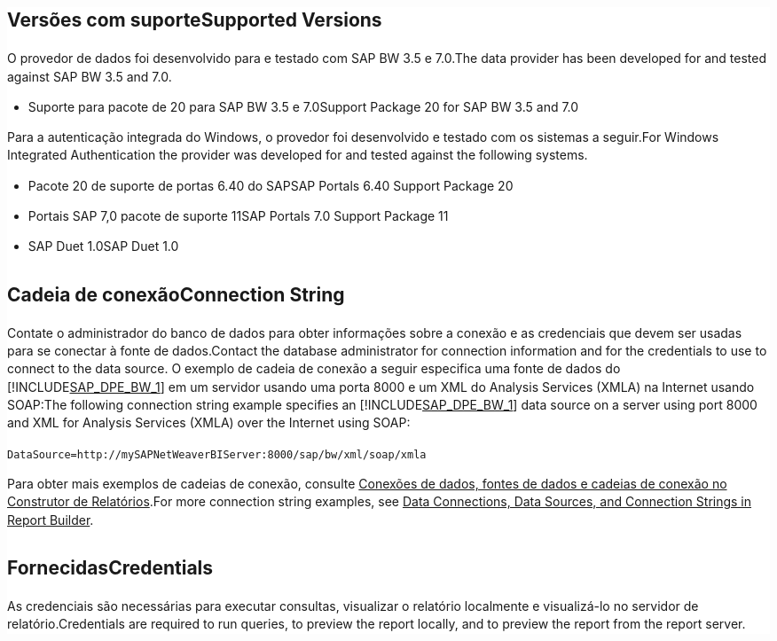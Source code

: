##  <a name="supported-versions"></a><a name="support"></a><span data-ttu-id="7dfc3-108">Versões com suporte</span><span class="sxs-lookup"><span data-stu-id="7dfc3-108">Supported Versions</span></span>  
 <span data-ttu-id="7dfc3-109">O provedor de dados foi desenvolvido para e testado com SAP BW 3.5 e 7.0.</span><span class="sxs-lookup"><span data-stu-id="7dfc3-109">The data provider has been developed for and tested against SAP BW 3.5 and 7.0.</span></span>  
  
-   <span data-ttu-id="7dfc3-110">Suporte para pacote de 20 para SAP BW 3.5 e 7.0</span><span class="sxs-lookup"><span data-stu-id="7dfc3-110">Support Package 20 for SAP BW 3.5 and 7.0</span></span>  
  
 <span data-ttu-id="7dfc3-111">Para a autenticação integrada do Windows, o provedor foi desenvolvido e testado com os sistemas a seguir.</span><span class="sxs-lookup"><span data-stu-id="7dfc3-111">For Windows Integrated Authentication the provider was developed for and tested against the following systems.</span></span>  
  
-   <span data-ttu-id="7dfc3-112">Pacote 20 de suporte de portas 6.40 do SAP</span><span class="sxs-lookup"><span data-stu-id="7dfc3-112">SAP Portals 6.40 Support Package 20</span></span>  
  
-   <span data-ttu-id="7dfc3-113">Portais SAP 7,0 pacote de suporte 11</span><span class="sxs-lookup"><span data-stu-id="7dfc3-113">SAP Portals 7.0 Support Package 11</span></span>  
  
-   <span data-ttu-id="7dfc3-114">SAP Duet 1.0</span><span class="sxs-lookup"><span data-stu-id="7dfc3-114">SAP Duet 1.0</span></span>  
  
##  <a name="connection-string"></a><a name="Connection"></a><span data-ttu-id="7dfc3-115">Cadeia de conexão</span><span class="sxs-lookup"><span data-stu-id="7dfc3-115">Connection String</span></span>  
 <span data-ttu-id="7dfc3-116">Contate o administrador do banco de dados para obter informações sobre a conexão e as credenciais que devem ser usadas para se conectar à fonte de dados.</span><span class="sxs-lookup"><span data-stu-id="7dfc3-116">Contact the database administrator for connection information and for the credentials to use to connect to the data source.</span></span> <span data-ttu-id="7dfc3-117">O exemplo de cadeia de conexão a seguir especifica uma fonte de dados do [!INCLUDE[SAP_DPE_BW_1](../../includes/sap-dpe-bw-1-md.md)] em um servidor usando uma porta 8000 e um XML do Analysis Services (XMLA) na Internet usando SOAP:</span><span class="sxs-lookup"><span data-stu-id="7dfc3-117">The following connection string example specifies an [!INCLUDE[SAP_DPE_BW_1](../../includes/sap-dpe-bw-1-md.md)] data source on a server using port 8000 and XML for Analysis Services (XMLA) over the Internet using SOAP:</span></span>  
  
```  
DataSource=http://mySAPNetWeaverBIServer:8000/sap/bw/xml/soap/xmla  
```  
  
 <span data-ttu-id="7dfc3-118">Para obter mais exemplos de cadeias de conexão, consulte [Conexões de dados, fontes de dados e cadeias de conexão no Construtor de Relatórios](../data-connections-data-sources-and-connection-strings-in-report-builder.md).</span><span class="sxs-lookup"><span data-stu-id="7dfc3-118">For more connection string examples, see [Data Connections, Data Sources, and Connection Strings in Report Builder](../data-connections-data-sources-and-connection-strings-in-report-builder.md).</span></span>  
  
  
  
##  <a name="credentials"></a><a name="Credentials"></a><span data-ttu-id="7dfc3-119">Fornecidas</span><span class="sxs-lookup"><span data-stu-id="7dfc3-119">Credentials</span></span>  
 <span data-ttu-id="7dfc3-120">As credenciais são necessárias para executar consultas, visualizar o relatório localmente e visualizá-lo no servidor de relatório.</span><span class="sxs-lookup"><span data-stu-id="7dfc3-120">Credentials are required to run queries, to preview the report locally, and to preview the report from the report server.</span></span>  
  